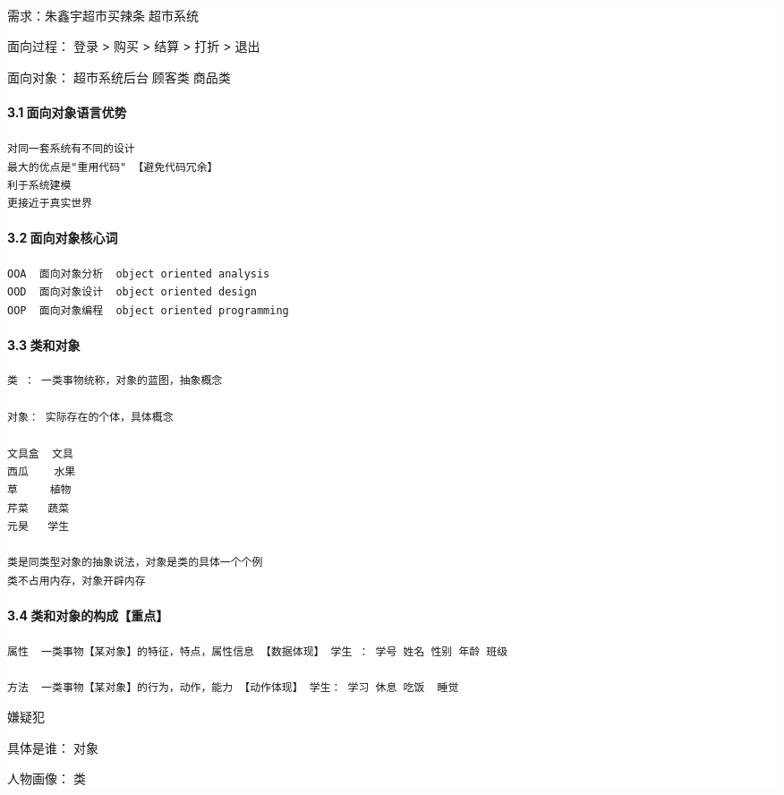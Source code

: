 

需求：朱鑫宇超市买辣条  超市系统      

面向过程： 登录 >  购买 > 结算  > 打折 > 退出

面向对象： 超市系统后台  顾客类   商品类 



#### 3.1 面向对象语言优势

```
对同一套系统有不同的设计
最大的优点是"重用代码" 【避免代码冗余】
利于系统建模
更接近于真实世界
```



#### 3.2 面向对象核心词

```
OOA  面向对象分析  object oriented analysis
OOD  面向对象设计  object oriented design
OOP  面向对象编程  object oriented programming
```

#### 3.3 类和对象

```
类 ： 一类事物统称，对象的蓝图，抽象概念

对象： 实际存在的个体，具体概念

文具盒  文具
西瓜    水果
草     植物
芹菜   蔬菜
元昊   学生

类是同类型对象的抽象说法，对象是类的具体一个个例
类不占用内存，对象开辟内存
```

#### 3.4 类和对象的构成【重点】

```
属性  一类事物【某对象】的特征，特点，属性信息 【数据体现】 学生 ： 学号 姓名 性别 年龄 班级

方法  一类事物【某对象】的行为，动作，能力 【动作体现】 学生： 学习 休息 吃饭  睡觉 
```

嫌疑犯

具体是谁： 对象

人物画像： 类

